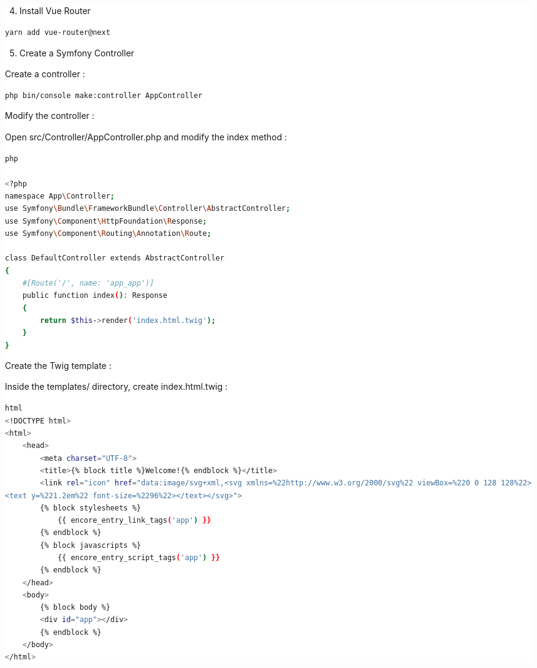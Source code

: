 4. Install Vue Router

```bash
yarn add vue-router@next
```

5. Create a Symfony Controller

Create a controller :

```bash
php bin/console make:controller AppController
```

Modify the controller :

Open src/Controller/AppController.php and modify the index method :

```bash
php

<?php
namespace App\Controller;
use Symfony\Bundle\FrameworkBundle\Controller\AbstractController;
use Symfony\Component\HttpFoundation\Response;
use Symfony\Component\Routing\Annotation\Route;

class DefaultController extends AbstractController
{
    #[Route('/', name: 'app_app')]
    public function index(): Response
    {
        return $this->render('index.html.twig');
    }
}
```

Create the Twig template :

Inside the templates/ directory, create index.html.twig :

```bash
html
<!DOCTYPE html>
<html>
    <head>
        <meta charset="UTF-8">
        <title>{% block title %}Welcome!{% endblock %}</title>
        <link rel="icon" href="data:image/svg+xml,<svg xmlns=%22http://www.w3.org/2000/svg%22 viewBox=%220 0 128 128%22><text y=%221.2em%22 font-size=%2296%22></text></svg>">
        {% block stylesheets %}
            {{ encore_entry_link_tags('app') }}
        {% endblock %}
        {% block javascripts %}
            {{ encore_entry_script_tags('app') }}
        {% endblock %}
    </head>
    <body>
        {% block body %}
        <div id="app"></div>
        {% endblock %}
    </body>
</html>
```
